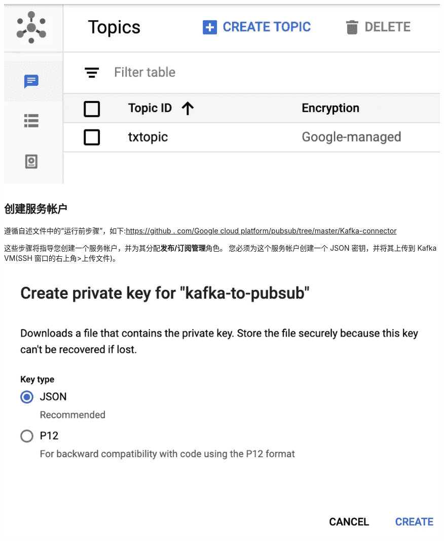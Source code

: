 ![](img/bc68bb696424f32574a7d91f6aeb0395.png)

## 创建服务帐户

遵循自述文件中的“运行前步骤”，如下:[https://github . com/Google cloud platform/pubsub/tree/master/Kafka-connector](https://github.com/GoogleCloudPlatform/pubsub/tree/master/kafka-connector)

这些步骤将指导您创建一个服务帐户，并为其分配**发布/订阅管理**角色。
您必须为这个服务帐户创建一个 JSON 密钥，并将其上传到 Kafka VM(SSH 窗口的右上角>上传文件)。

![](img/e5b3276a4231c8a02e3ab202db94921e.png)
